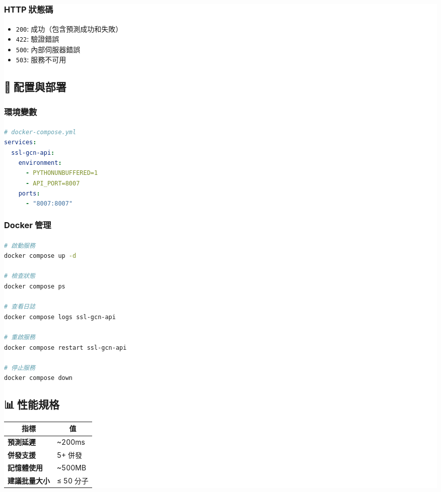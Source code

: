 ### HTTP 狀態碼

- `200`: 成功（包含預測成功和失敗）
- `422`: 驗證錯誤
- `500`: 內部伺服器錯誤
- `503`: 服務不可用

## 🔧 配置與部署

### 環境變數

```yaml
# docker-compose.yml
services:
  ssl-gcn-api:
    environment:
      - PYTHONUNBUFFERED=1
      - API_PORT=8007
    ports:
      - "8007:8007"
```

### Docker 管理

```bash
# 啟動服務
docker compose up -d

# 檢查狀態
docker compose ps

# 查看日誌
docker compose logs ssl-gcn-api

# 重啟服務
docker compose restart ssl-gcn-api

# 停止服務
docker compose down
```

## 📊 性能規格

| 指標 | 值 |
|------|-----|
| **預測延遲** | ~200ms |
| **併發支援** | 5+ 併發 |
| **記憶體使用** | ~500MB |
| **建議批量大小** | ≤ 50 分子 |
